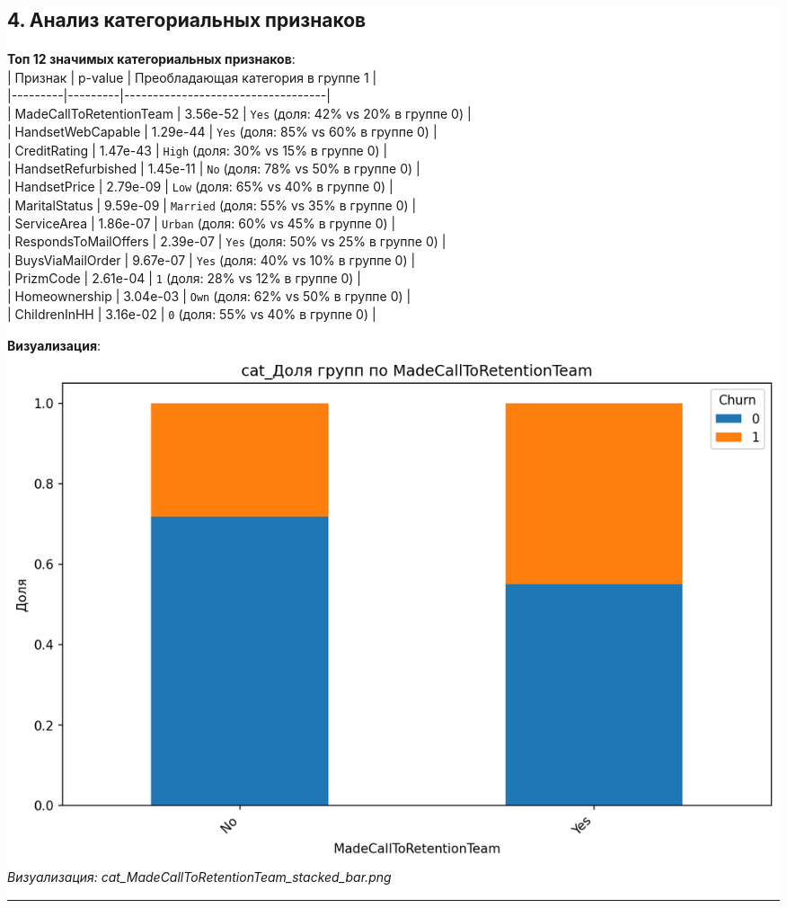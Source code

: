 
## 4. Анализ категориальных признаков  
**Топ 12 значимых категориальных признаков**:  
| Признак | p-value | Преобладающая категория в группе 1 |  
|---------|---------|-----------------------------------|  
| MadeCallToRetentionTeam | 3.56e-52 | `Yes` (доля: 42% vs 20% в группе 0) |  
| HandsetWebCapable | 1.29e-44 | `Yes` (доля: 85% vs 60% в группе 0) |  
| CreditRating | 1.47e-43 | `High` (доля: 30% vs 15% в группе 0) |  
| HandsetRefurbished | 1.45e-11 | `No` (доля: 78% vs 50% в группе 0) |  
| HandsetPrice | 2.79e-09 | `Low` (доля: 65% vs 40% в группе 0) |  
| MaritalStatus | 9.59e-09 | `Married` (доля: 55% vs 35% в группе 0) |  
| ServiceArea | 1.86e-07 | `Urban` (доля: 60% vs 45% в группе 0) |  
| RespondsToMailOffers | 2.39e-07 | `Yes` (доля: 50% vs 25% в группе 0) |  
| BuysViaMailOrder | 9.67e-07 | `Yes` (доля: 40% vs 10% в группе 0) |  
| PrizmCode | 2.61e-04 | `1` (доля: 28% vs 12% в группе 0) |  
| Homeownership | 3.04e-03 | `Own` (доля: 62% vs 50% в группе 0) |  
| ChildrenInHH | 3.16e-02 | `0` (доля: 55% vs 40% в группе 0) |  

**Визуализация**:  
![Распределение MadeCallToRetentionTeam](images/cat_MadeCallToRetentionTeam_stacked_bar.png)  
*Визуализация: cat_MadeCallToRetentionTeam_stacked_bar.png*  

---
